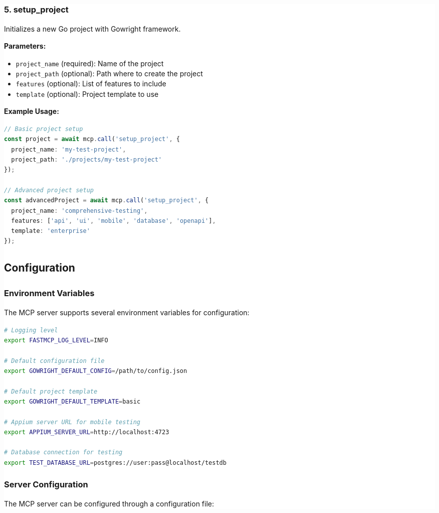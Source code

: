 ### 5. setup_project

Initializes a new Go project with Gowright framework.

**Parameters:**
- `project_name` (required): Name of the project
- `project_path` (optional): Path where to create the project
- `features` (optional): List of features to include
- `template` (optional): Project template to use

**Example Usage:**

```typescript
// Basic project setup
const project = await mcp.call('setup_project', {
  project_name: 'my-test-project',
  project_path: './projects/my-test-project'
});

// Advanced project setup
const advancedProject = await mcp.call('setup_project', {
  project_name: 'comprehensive-testing',
  features: ['api', 'ui', 'mobile', 'database', 'openapi'],
  template: 'enterprise'
});
```

## Configuration

### Environment Variables

The MCP server supports several environment variables for configuration:

```bash
# Logging level
export FASTMCP_LOG_LEVEL=INFO

# Default configuration file
export GOWRIGHT_DEFAULT_CONFIG=/path/to/config.json

# Default project template
export GOWRIGHT_DEFAULT_TEMPLATE=basic

# Appium server URL for mobile testing
export APPIUM_SERVER_URL=http://localhost:4723

# Database connection for testing
export TEST_DATABASE_URL=postgres://user:pass@localhost/testdb
```

### Server Configuration

The MCP server can be configured through a configuration file:
